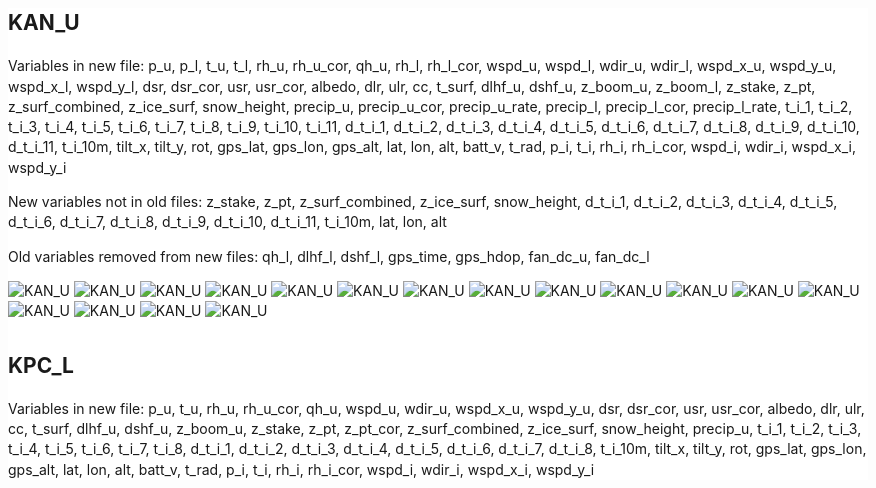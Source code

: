 ## <a id='s1-15' />KAN_U
Variables in new file:
p_u, p_l, t_u, t_l, rh_u, rh_u_cor, qh_u, rh_l, rh_l_cor, wspd_u, wspd_l, wdir_u, wdir_l, wspd_x_u, wspd_y_u, wspd_x_l, wspd_y_l, dsr, dsr_cor, usr, usr_cor, albedo, dlr, ulr, cc, t_surf, dlhf_u, dshf_u, z_boom_u, z_boom_l, z_stake, z_pt, z_surf_combined, z_ice_surf, snow_height, precip_u, precip_u_cor, precip_u_rate, precip_l, precip_l_cor, precip_l_rate, t_i_1, t_i_2, t_i_3, t_i_4, t_i_5, t_i_6, t_i_7, t_i_8, t_i_9, t_i_10, t_i_11, d_t_i_1, d_t_i_2, d_t_i_3, d_t_i_4, d_t_i_5, d_t_i_6, d_t_i_7, d_t_i_8, d_t_i_9, d_t_i_10, d_t_i_11, t_i_10m, tilt_x, tilt_y, rot, gps_lat, gps_lon, gps_alt, lat, lon, alt, batt_v, t_rad, p_i, t_i, rh_i, rh_i_cor, wspd_i, wdir_i, wspd_x_i, wspd_y_i

New variables not in old files:
z_stake, z_pt, z_surf_combined, z_ice_surf, snow_height, d_t_i_1, d_t_i_2, d_t_i_3, d_t_i_4, d_t_i_5, d_t_i_6, d_t_i_7, d_t_i_8, d_t_i_9, d_t_i_10, d_t_i_11, t_i_10m, lat, lon, alt

Old variables removed from new files:
qh_l, dlhf_l, dshf_l, gps_time, gps_hdop, fan_dc_u, fan_dc_l
 
![KAN_U](../figures/aws-l3_versus_aws-l3-dev_20240817/KAN_U_0.png)
![KAN_U](../figures/aws-l3_versus_aws-l3-dev_20240817/KAN_U_1.png)
![KAN_U](../figures/aws-l3_versus_aws-l3-dev_20240817/KAN_U_2.png)
![KAN_U](../figures/aws-l3_versus_aws-l3-dev_20240817/KAN_U_3.png)
![KAN_U](../figures/aws-l3_versus_aws-l3-dev_20240817/KAN_U_4.png)
![KAN_U](../figures/aws-l3_versus_aws-l3-dev_20240817/KAN_U_5.png)
![KAN_U](../figures/aws-l3_versus_aws-l3-dev_20240817/KAN_U_6.png)
![KAN_U](../figures/aws-l3_versus_aws-l3-dev_20240817/KAN_U_7.png)
![KAN_U](../figures/aws-l3_versus_aws-l3-dev_20240817/KAN_U_8.png)
![KAN_U](../figures/aws-l3_versus_aws-l3-dev_20240817/KAN_U_9.png)
![KAN_U](../figures/aws-l3_versus_aws-l3-dev_20240817/KAN_U_10.png)
![KAN_U](../figures/aws-l3_versus_aws-l3-dev_20240817/KAN_U_11.png)
![KAN_U](../figures/aws-l3_versus_aws-l3-dev_20240817/KAN_U_12.png)
![KAN_U](../figures/aws-l3_versus_aws-l3-dev_20240817/KAN_U_13.png)
![KAN_U](../figures/aws-l3_versus_aws-l3-dev_20240817/KAN_U_14.png)
![KAN_U](../figures/aws-l3_versus_aws-l3-dev_20240817/KAN_U_15.png)
![KAN_U](../figures/aws-l3_versus_aws-l3-dev_20240817/KAN_U_16.png)
 
## <a id='s1-16' />KPC_L
Variables in new file:
p_u, t_u, rh_u, rh_u_cor, qh_u, wspd_u, wdir_u, wspd_x_u, wspd_y_u, dsr, dsr_cor, usr, usr_cor, albedo, dlr, ulr, cc, t_surf, dlhf_u, dshf_u, z_boom_u, z_stake, z_pt, z_pt_cor, z_surf_combined, z_ice_surf, snow_height, precip_u, t_i_1, t_i_2, t_i_3, t_i_4, t_i_5, t_i_6, t_i_7, t_i_8, d_t_i_1, d_t_i_2, d_t_i_3, d_t_i_4, d_t_i_5, d_t_i_6, d_t_i_7, d_t_i_8, t_i_10m, tilt_x, tilt_y, rot, gps_lat, gps_lon, gps_alt, lat, lon, alt, batt_v, t_rad, p_i, t_i, rh_i, rh_i_cor, wspd_i, wdir_i, wspd_x_i, wspd_y_i
